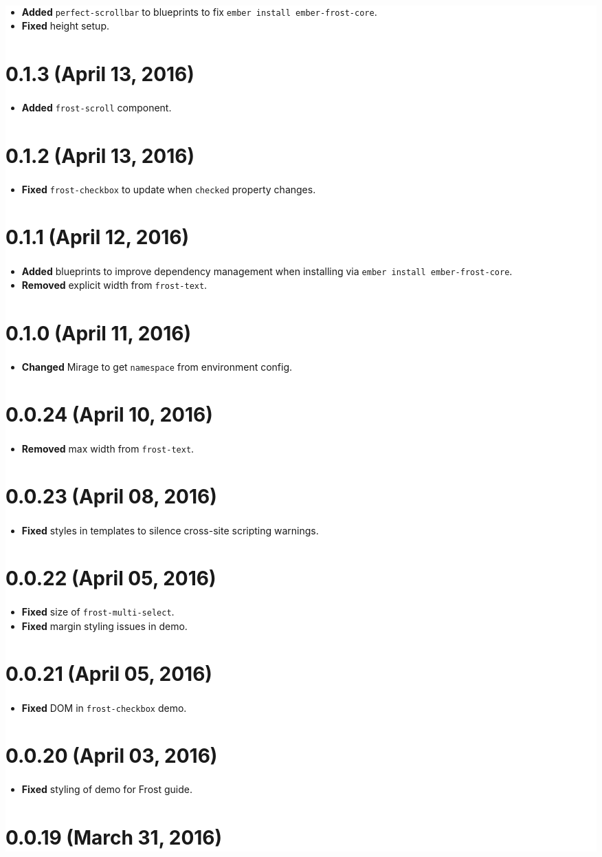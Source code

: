 * **Added** `perfect-scrollbar` to blueprints to fix `ember install ember-frost-core`.
* **Fixed** height setup.

# 0.1.3 (April 13, 2016)

* **Added** `frost-scroll` component.

# 0.1.2 (April 13, 2016)

* **Fixed** `frost-checkbox` to update when `checked` property changes.

# 0.1.1 (April 12, 2016)

* **Added** blueprints to improve dependency management when installing via `ember install ember-frost-core`.
* **Removed** explicit width from `frost-text`.

# 0.1.0 (April 11, 2016)

* **Changed** Mirage to get `namespace` from environment config.

# 0.0.24 (April 10, 2016)

* **Removed** max width from `frost-text`.

# 0.0.23 (April 08, 2016)

* **Fixed** styles in templates to silence cross-site scripting warnings.

# 0.0.22 (April 05, 2016)

* **Fixed** size of `frost-multi-select`.
* **Fixed** margin styling issues in demo.

# 0.0.21 (April 05, 2016)

* **Fixed** DOM in `frost-checkbox` demo.

# 0.0.20 (April 03, 2016)

* **Fixed** styling of demo for Frost guide.

# 0.0.19 (March 31, 2016)
